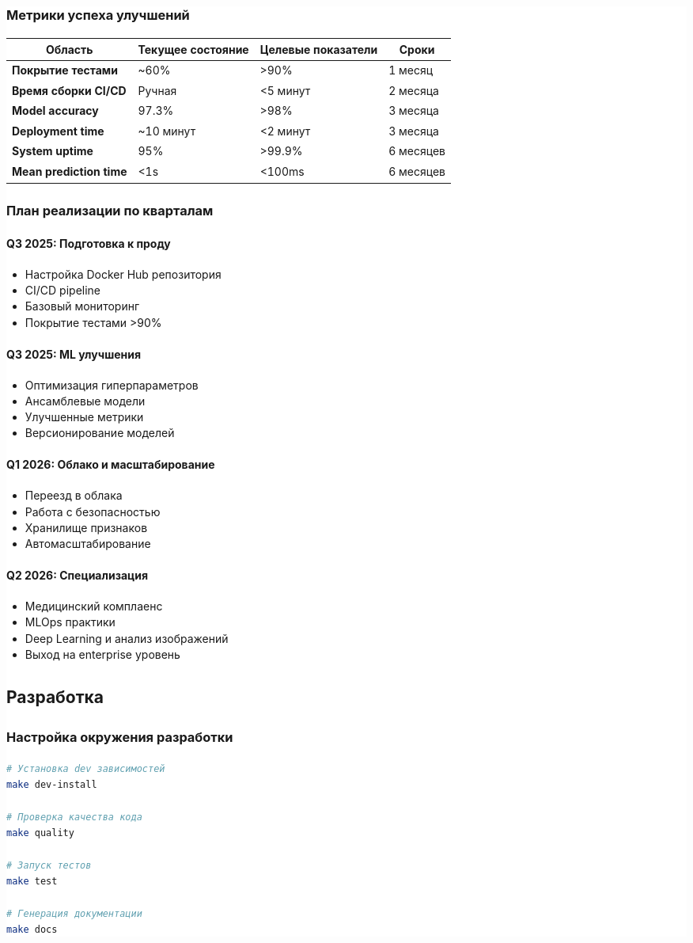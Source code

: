 ### Метрики успеха улучшений

| Область | Текущее состояние | Целевые показатели | Сроки |
|---------|-------------------|-------------------|-------|
| **Покрытие тестами** | ~60% | >90% | 1 месяц |
| **Время сборки CI/CD** | Ручная | <5 минут | 2 месяца |
| **Model accuracy** | 97.3% | >98% | 3 месяца |
| **Deployment time** | ~10 минут | <2 минут | 3 месяца |
| **System uptime** | 95% | >99.9% | 6 месяцев |
| **Mean prediction time** | <1s | <100ms | 6 месяцев |

### План реализации по кварталам

#### Q3 2025: Подготовка к проду
- Настройка Docker Hub репозитория
- CI/CD pipeline
- Базовый мониторинг
- Покрытие тестами >90%

#### Q3 2025: ML улучшения
- Оптимизация гиперпараметров
- Ансамблевые модели
- Улучшенные метрики
- Версионирование моделей

#### Q1 2026: Облако и масштабирование
- Переезд в облака
- Работа с безопасностью
- Хранилище признаков
- Автомасштабирование

#### Q2 2026: Специализация
- Медицинский комплаенс
- MLOps практики
- Deep Learning и анализ изображений
- Выход на enterprise уровень

## Разработка

### Настройка окружения разработки

```bash
# Установка dev зависимостей
make dev-install

# Проверка качества кода
make quality

# Запуск тестов
make test

# Генерация документации
make docs
```
